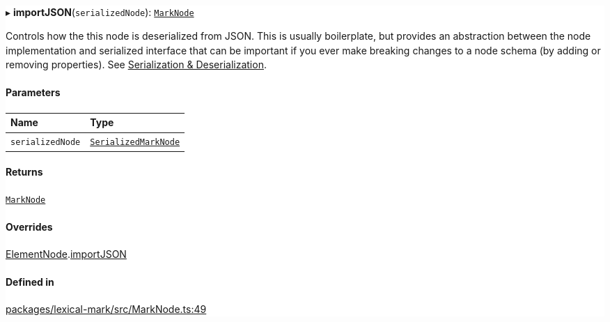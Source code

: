 ▸ **importJSON**(`serializedNode`): [`MarkNode`](lexical_mark.MarkNode.md)

Controls how the this node is deserialized from JSON. This is usually boilerplate,
but provides an abstraction between the node implementation and serialized interface that can
be important if you ever make breaking changes to a node schema (by adding or removing properties).
See [Serialization & Deserialization](https://lexical.dev/docs/concepts/serialization#lexical---html).

#### Parameters

| Name | Type |
| :------ | :------ |
| `serializedNode` | [`SerializedMarkNode`](../modules/lexical_mark.md#serializedmarknode) |

#### Returns

[`MarkNode`](lexical_mark.MarkNode.md)

#### Overrides

[ElementNode](lexical.ElementNode.md).[importJSON](lexical.ElementNode.md#importjson)

#### Defined in

[packages/lexical-mark/src/MarkNode.ts:49](https://github.com/facebook/lexical/tree/main/packages/lexical-mark/src/MarkNode.ts#L49)
